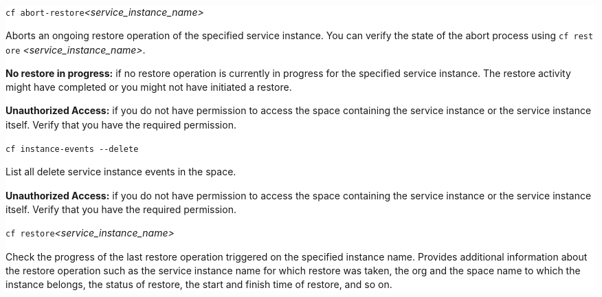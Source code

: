  `cf abort-restore`*<service\_instance\_name\>* 



</td>
<td valign="top">

Aborts an ongoing restore operation of the specified service instance. You can verify the state of the abort process using `cf restore` *<service\_instance\_name\>*.



</td>
<td valign="top">

**No restore in progress:** if no restore operation is currently in progress for the specified service instance. The restore activity might have completed or you might not have initiated a restore.

**Unauthorized Access:** if you do not have permission to access the space containing the service instance or the service instance itself. Verify that you have the required permission.



</td>
</tr>
<tr>
<td valign="top">

 `cf instance-events --delete` 



</td>
<td valign="top">

List all delete service instance events in the space.



</td>
<td valign="top">

 **Unauthorized Access:** if you do not have permission to access the space containing the service instance or the service instance itself. Verify that you have the required permission.



</td>
</tr>
<tr>
<td valign="top">

 `cf restore`*<service\_instance\_name\>* 



</td>
<td valign="top">

Check the progress of the last restore operation triggered on the specified instance name. Provides additional information about the restore operation such as the service instance name for which restore was taken, the org and the space name to which the instance belongs, the status of restore, the start and finish time of restore, and so on.

